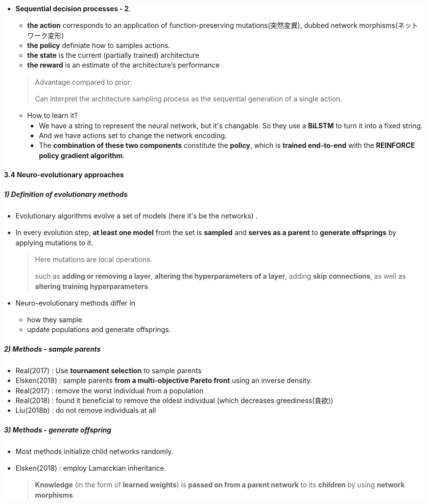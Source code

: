 - **Sequential decision processes - 2**. 

  - **the action** corresponds to an application of function-preserving mutations(突然変異),  dubbed network morphisms(ネットワーク変形)
  - **the policy** definiate how to samples actions.
  - **the state** is the current (partially trained) architecture
  - **the reward** is an estimate of the architecture’s performance

  > Advantage compared to prior:
  >
  > Can interpret the architecture sampling process as the sequential generation of a single action. 

  - How to learn it?
    - We have a string to represent the neural network, but it's changable. So they use a **BiLSTM** to turn it into a fixed string.
    - And we have actions set to change the network encoding. 
    - The **combination of these two components** constitute the **policy**, which is **trained end-to-end** with the **REINFORCE policy gradient algorithm**. 



#### 3.4 Neuro-evolutionary approaches

##### 1) Definition of evolutionary methods

- Evolutionary algorithms evolve a set of models (here it's be the networks) .

- In every evolution step, **at least one model** from the set is **sampled** and **serves as a parent** to **generate** **offsprings** by applying mutations to it.

  > Here mutations are local operations.
  >
  > such as **adding or removing a layer**, **altering the hyperparameters of a layer**, adding **skip connections**, as well as **altering training hyperparameters**. 

- Neuro-evolutionary methods differ in 

  - how they sample 
  - update populations and generate offsprings.

##### 2) Methods - sample parents

- Real(2017) : Use **tournament selection** to sample parents
- Elsken(2018) : sample parents **from a multi-objective Pareto front** using an inverse density. 
- Real(2017) : remove the worst individual from a population
- Real(2018) : found it beneficial to remove the oldest individual (which decreases greediness(貪欲))
- Liu(2018b) :  do not remove individuals at all



##### 3) Methods - generate offspring

- Most methods initialize child networks randomly.

- Elsken(2018) : employ Lamarckian inheritance. 

  > **Knowledge** (in the form of **learned weights**) is **passed on from a parent network** to its **children** by using **network morphisms**.
